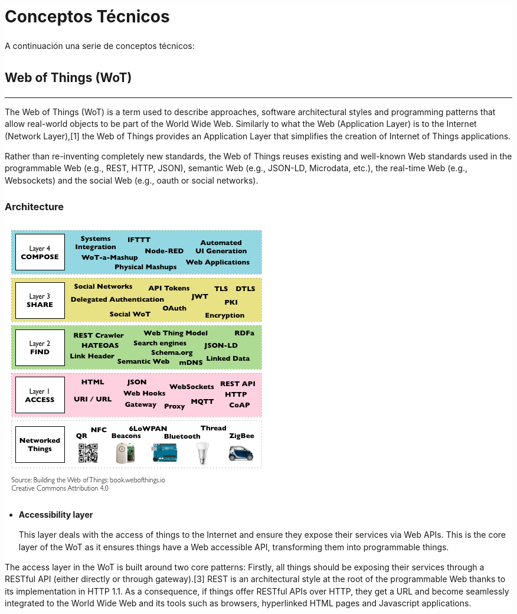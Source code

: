 # Conceptos Técnicos

A continuación una serie de conceptos técnicos:


## Web of Things (WoT)
---
The Web of Things (WoT) is a term used to describe approaches, software architectural styles and programming patterns that allow real-world objects to be part of the World Wide Web. Similarly to what the Web (Application Layer) is to the Internet (Network Layer),[1] the Web of Things provides an Application Layer that simplifies the creation of Internet of Things applications.

Rather than re-inventing completely new standards, the Web of Things reuses existing and well-known Web standards used in the programmable Web (e.g., REST, HTTP, JSON), semantic Web (e.g., JSON-LD, Microdata, etc.), the real-time Web (e.g., Websockets) and the social Web (e.g., oauth or social networks).

### Architecture

![](images/arquitecturas/Layers_of_the_Web_of_Things_Architecture.png)

* **Accessibility layer**

  This layer deals with the access of things to the Internet and ensure they expose their services via Web APIs. This is the core layer of the WoT as it ensures things have a Web accessible API, transforming them into programmable things.

 The access layer in the WoT is built around two core patterns: Firstly, all things should be exposing their services through a RESTful API (either directly or through gateway).[3] REST is an architectural style at the root of the programmable Web thanks to its implementation in HTTP 1.1. As a consequence, if things offer RESTful APIs over HTTP, they get a URL and become seamlessly integrated to the World Wide Web and its tools such as browsers, hyperlinked HTML pages and Javascript applications.
